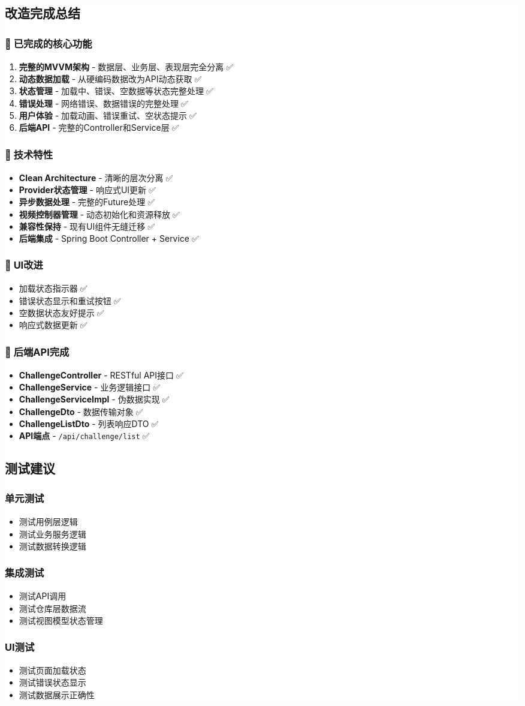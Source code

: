 ## 改造完成总结

### 🎯 **已完成的核心功能**
1. **完整的MVVM架构** - 数据层、业务层、表现层完全分离 ✅
2. **动态数据加载** - 从硬编码数据改为API动态获取 ✅
3. **状态管理** - 加载中、错误、空数据等状态完整处理 ✅
4. **错误处理** - 网络错误、数据错误的完整处理 ✅
5. **用户体验** - 加载动画、错误重试、空状态提示 ✅
6. **后端API** - 完整的Controller和Service层 ✅

### 🔧 **技术特性**
- **Clean Architecture** - 清晰的层次分离 ✅
- **Provider状态管理** - 响应式UI更新 ✅
- **异步数据处理** - 完整的Future处理 ✅
- **视频控制器管理** - 动态初始化和资源释放 ✅
- **兼容性保持** - 现有UI组件无缝迁移 ✅
- **后端集成** - Spring Boot Controller + Service ✅

### 📱 **UI改进**
- 加载状态指示器 ✅
- 错误状态显示和重试按钮 ✅
- 空数据状态友好提示 ✅
- 响应式数据更新 ✅

### 🚀 **后端API完成**
- **ChallengeController** - RESTful API接口 ✅
- **ChallengeService** - 业务逻辑接口 ✅
- **ChallengeServiceImpl** - 伪数据实现 ✅
- **ChallengeDto** - 数据传输对象 ✅
- **ChallengeListDto** - 列表响应DTO ✅
- **API端点** - `/api/challenge/list` ✅

## 测试建议

### 单元测试
- 测试用例层逻辑
- 测试业务服务逻辑
- 测试数据转换逻辑

### 集成测试
- 测试API调用
- 测试仓库层数据流
- 测试视图模型状态管理

### UI测试
- 测试页面加载状态
- 测试错误状态显示
- 测试数据展示正确性
